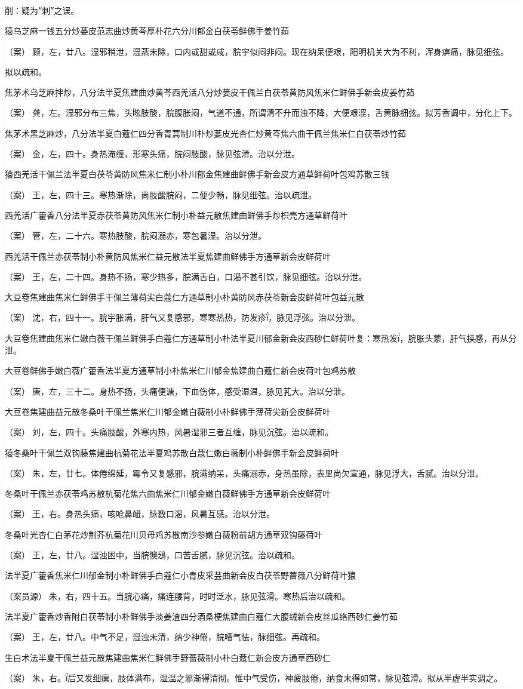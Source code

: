 削：疑为“刺”之误。  

猿乌芝麻一钱五分炒蒌皮范志曲炒黄芩厚朴花六分川郁金白茯苓鲜佛手姜竹茹  

（案） 顾，左，廿八。湿邪稍泄，湿蒸未除，口内或甜或咸，脘宇似闷非闷。现在纳呆便艰，阳明机关大为不利，浑身痹痛，脉见细弦。  

拟以疏和。  

焦茅术乌芝麻拌炒，八分法半夏焦建曲炒黄芩西羌活八分炒蒌皮干佩兰白茯苓黄防风焦米仁鲜佛手新会皮姜竹茹  

（案） 龚，左。湿邪分布三焦，头眩肢酸，脘腹胀闷，气道不通，所谓清不升而浊不降，大便艰涩，舌黄脉细弦。拟芳香调中，分化上下。  

焦茅术黑芝麻炒，八分法半夏白蔻仁四分香青蒿制川朴炒蒌皮光杏仁炒黄芩焦六曲干佩兰焦米仁白茯苓炒竹茹  

（案） 金，左，四十。身热淹缠，形寒头痛，脘闷肢酸，脉见弦滑。治以分泄。  

猿西羌活干佩兰法半夏白茯苓黄防风焦米仁制小朴川郁金焦建曲鲜佛手新会皮方通草鲜荷叶包鸡苏散三钱  

（案） 王，左，四十三。寒热渐除，尚肢酸脘闷，二便少畅，脉见细弦。治以疏泄。  

西羌活广藿香八分法半夏赤茯苓黄防风焦米仁制小朴益元散焦建曲鲜佛手炒枳壳方通草鲜荷叶  

（案） 管，左，二十六。寒热肢酸，脘闷溺赤，寒包暑湿。治以分泄。  

西羌活干佩兰赤茯苓制小朴黄防风焦米仁益元散法半夏焦建曲鲜佛手方通草新会皮鲜荷叶  

（案） 王，左，二十四。身热不扬，寒少热多，脘满舌白，口渴不甚引饮，脉见细弦。治以分泄。  

大豆卷焦建曲焦米仁鲜佛手干佩兰薄荷尖白蔻仁方通草制小朴黄防风赤茯苓新会皮鲜荷叶包益元散  

（案） 沈，右，四十一。脘宇胀满，肝气又复感邪，寒寒热热，防发疹，脉见浮弦。治以分泄。  

大豆卷焦建曲焦米仁嫩白薇干佩兰鲜佛手白蔻仁方通草制小朴法半夏川郁金新会皮西砂仁鲜荷叶复：寒热发，脘胀头蒙，肝气挟感，再从分泄。  

大豆卷鲜佛手嫩白薇广藿香法半夏方通草制小朴焦米仁川郁金焦建曲白蔻仁新会皮荷叶包鸡苏散  

（案） 唐，左，三十二。身热不扬，头痛便溏，下血伤体，感受湿温，脉见芤大。治以分泄。  

大豆卷焦建曲益元散冬桑叶干佩兰焦米仁川郁金嫩白薇制小朴鲜佛手薄荷尖新会皮鲜荷叶  

（案） 刘，左，四十。头痛肢酸，外寒内热，风暑湿邪三者互缠，脉见沉弦。治以疏和。  

猿冬桑叶干佩兰双钩藤焦建曲杭菊花法半夏鸡苏散白蔻仁嫩白薇制小朴鲜佛手新会皮鲜荷叶  

（案） 朱，左，廿七。体倦绵延，霉令又复感邪，脘满纳呆，头痛溺赤，身热虽除，表里尚欠宣通，脉见浮大，舌腻。治以分泄。  

冬桑叶干佩兰赤茯苓鸡苏散杭菊花焦六曲焦米仁川郁金嫩白薇鲜佛手方通草新会皮鲜荷叶  

（案） 王，右。身热头痛，咳呛鼻衄，脉数口渴，风暑互感。治以分泄。  

冬桑叶光杏仁白茅花炒荆芥杭菊花川贝母鸡苏散南沙参嫩白薇粉前胡方通草双钩藤荷叶  

（案） 王，左，廿八。湿浊困中，当脘懊鴔，口苦舌腻，脉见沉弦。治以疏和。  

法半夏广藿香焦米仁川郁金制小朴鲜佛手白蔻仁小青皮采芸曲新会皮白茯苓野蔷薇八分鲜荷叶猿  

（案员源） 朱，右，四十五。当脘心痛，痛连腰背，时时泛水，脉见弦滑。寒热后治以疏和。  

法半夏广藿香炒香附白茯苓制小朴鲜佛手淡姜渣四分酒桑梗焦建曲白蔻仁大腹绒新会皮丝瓜络西砂仁姜竹茹  

（案） 王，左，廿八。中气不足，湿浊未清，纳少神倦，脘嘈气怯，脉细弦。再疏和。  

生白术法半夏干佩兰益元散焦建曲焦米仁鲜佛手野蔷薇制小朴白蔻仁新会皮方通草西砂仁  

（案） 朱，右。后又发细瘰，肢体满布，湿温之邪渐得清彻。惟中气受伤，神疲肢倦，纳食未得如常，脉见弦滑。拟从半虚半实调之。  
